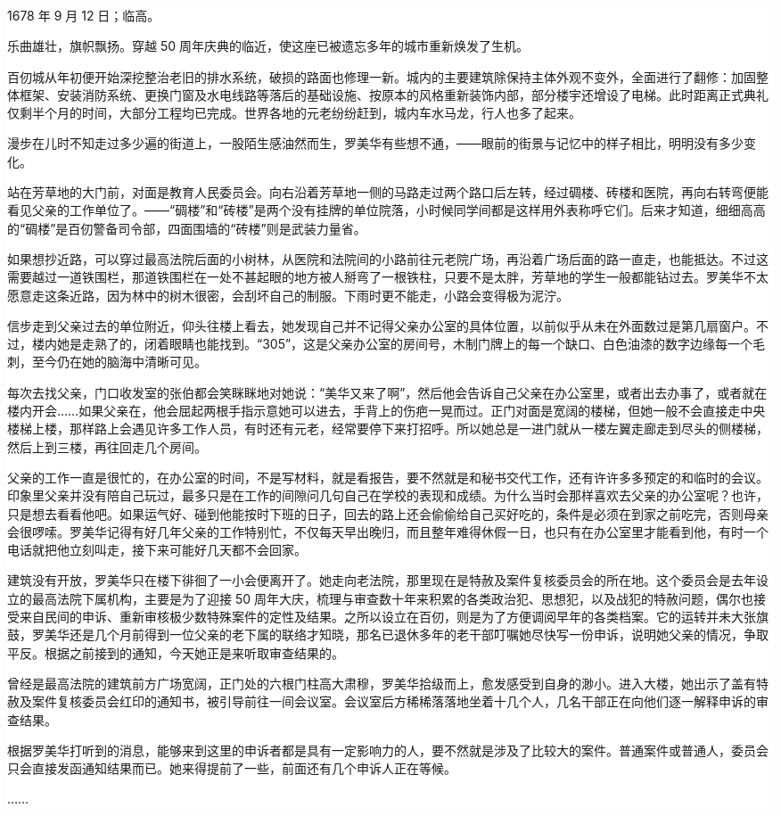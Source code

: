 1678 年 9 月 12 日；临高。

乐曲雄壮，旗帜飘扬。穿越 50 周年庆典的临近，使这座已被遗忘多年的城市重新焕发了生机。

百仞城从年初便开始深挖整治老旧的排水系统，破损的路面也修理一新。城内的主要建筑除保持主体外观不变外，全面进行了翻修：加固整体框架、安装消防系统、更换门窗及水电线路等落后的基础设施、按原本的风格重新装饰内部，部分楼宇还增设了电梯。此时距离正式典礼仅剩半个月的时间，大部分工程均已完成。世界各地的元老纷纷赶到，城内车水马龙，行人也多了起来。

漫步在儿时不知走过多少遍的街道上，一股陌生感油然而生，罗美华有些想不通，——眼前的街景与记忆中的样子相比，明明没有多少变化。

站在芳草地的大门前，对面是教育人民委员会。向右沿着芳草地一侧的马路走过两个路口后左转，经过碉楼、砖楼和医院，再向右转弯便能看见父亲的工作单位了。——“碉楼”和“砖楼”是两个没有挂牌的单位院落，小时候同学间都是这样用外表称呼它们。后来才知道，细细高高的“碉楼”是百仞警备司令部，四面围墙的“砖楼”则是武装力量省。

如果想抄近路，可以穿过最高法院后面的小树林，从医院和法院间的小路前往元老院广场，再沿着广场后面的路一直走，也能抵达。不过这需要越过一道铁围栏，那道铁围栏在一处不甚起眼的地方被人掰弯了一根铁柱，只要不是太胖，芳草地的学生一般都能钻过去。罗美华不太愿意走这条近路，因为林中的树木很密，会刮坏自己的制服。下雨时更不能走，小路会变得极为泥泞。

信步走到父亲过去的单位附近，仰头往楼上看去，她发现自己并不记得父亲办公室的具体位置，以前似乎从未在外面数过是第几扇窗户。不过，楼内她是走熟了的，闭着眼睛也能找到。“305”，这是父亲办公室的房间号，木制门牌上的每一个缺口、白色油漆的数字边缘每一个毛刺，至今仍在她的脑海中清晰可见。

每次去找父亲，门口收发室的张伯都会笑眯眯地对她说：“美华又来了啊”，然后他会告诉自己父亲在办公室里，或者出去办事了，或者就在楼内开会……如果父亲在，他会屈起两根手指示意她可以进去，手背上的伤疤一晃而过。正门对面是宽阔的楼梯，但她一般不会直接走中央楼梯上楼，那样路上会遇见许多工作人员，有时还有元老，经常要停下来打招呼。所以她总是一进门就从一楼左翼走廊走到尽头的侧楼梯，然后上到三楼，再往回走几个房间。

父亲的工作一直是很忙的，在办公室的时间，不是写材料，就是看报告，要不然就是和秘书交代工作，还有许许多多预定的和临时的会议。印象里父亲并没有陪自己玩过，最多只是在工作的间隙问几句自己在学校的表现和成绩。为什么当时会那样喜欢去父亲的办公室呢？也许，只是想去看看他吧。如果运气好、碰到他能按时下班的日子，回去的路上还会偷偷给自己买好吃的，条件是必须在到家之前吃完，否则母亲会很啰嗦。罗美华记得有好几年父亲的工作特别忙，不仅每天早出晚归，而且整年难得休假一日，也只有在办公室里才能看到他，有时一个电话就把他立刻叫走，接下来可能好几天都不会回家。

建筑没有开放，罗美华只在楼下徘徊了一小会便离开了。她走向老法院，那里现在是特赦及案件复核委员会的所在地。这个委员会是去年设立的最高法院下属机构，主要是为了迎接 50 周年大庆，梳理与审查数十年来积累的各类政治犯、思想犯，以及战犯的特赦问题，偶尔也接受来自民间的申诉、重新审核极少数特殊案件的定性及结果。之所以设立在百仞，则是为了方便调阅早年的各类档案。它的运转并未大张旗鼓，罗美华还是几个月前得到一位父亲的老下属的联络才知晓，那名已退休多年的老干部叮嘱她尽快写一份申诉，说明她父亲的情况，争取平反。根据之前接到的通知，今天她正是来听取审查结果的。

曾经是最高法院的建筑前方广场宽阔，正门处的六根门柱高大肃穆，罗美华拾级而上，愈发感受到自身的渺小。进入大楼，她出示了盖有特赦及案件复核委员会红印的通知书，被引导前往一间会议室。会议室后方稀稀落落地坐着十几个人，几名干部正在向他们逐一解释申诉的审查结果。

根据罗美华打听到的消息，能够来到这里的申诉者都是具有一定影响力的人，要不然就是涉及了比较大的案件。普通案件或普通人，委员会只会直接发函通知结果而已。她来得提前了一些，前面还有几个申诉人正在等候。

……

